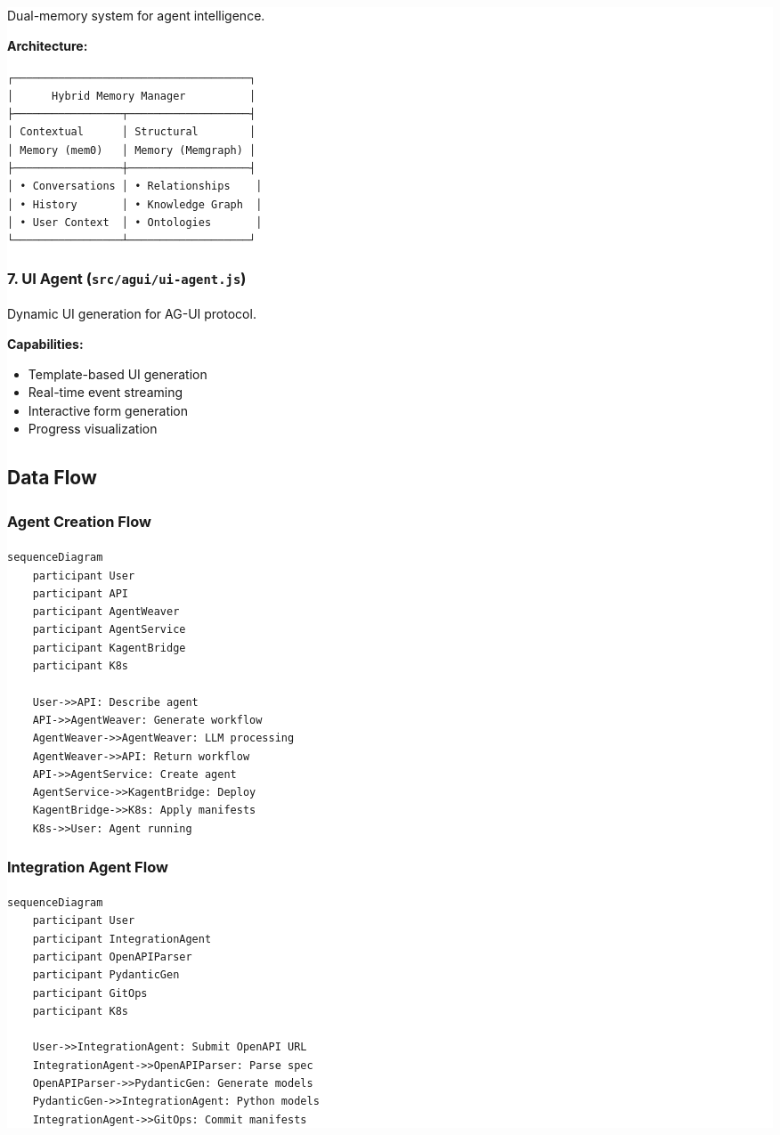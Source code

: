 Dual-memory system for agent intelligence.

**Architecture:**
```
┌─────────────────────────────────────┐
│      Hybrid Memory Manager          │
├─────────────────┬───────────────────┤
│ Contextual      │ Structural        │
│ Memory (mem0)   │ Memory (Memgraph) │
├─────────────────┼───────────────────┤
│ • Conversations │ • Relationships    │
│ • History       │ • Knowledge Graph  │
│ • User Context  │ • Ontologies       │
└─────────────────┴───────────────────┘
```

### 7. UI Agent (`src/agui/ui-agent.js`)

Dynamic UI generation for AG-UI protocol.

**Capabilities:**
- Template-based UI generation
- Real-time event streaming
- Interactive form generation
- Progress visualization

## Data Flow

### Agent Creation Flow

```mermaid
sequenceDiagram
    participant User
    participant API
    participant AgentWeaver
    participant AgentService
    participant KagentBridge
    participant K8s
    
    User->>API: Describe agent
    API->>AgentWeaver: Generate workflow
    AgentWeaver->>AgentWeaver: LLM processing
    AgentWeaver->>API: Return workflow
    API->>AgentService: Create agent
    AgentService->>KagentBridge: Deploy
    KagentBridge->>K8s: Apply manifests
    K8s->>User: Agent running
```

### Integration Agent Flow

```mermaid
sequenceDiagram
    participant User
    participant IntegrationAgent
    participant OpenAPIParser
    participant PydanticGen
    participant GitOps
    participant K8s
    
    User->>IntegrationAgent: Submit OpenAPI URL
    IntegrationAgent->>OpenAPIParser: Parse spec
    OpenAPIParser->>PydanticGen: Generate models
    PydanticGen->>IntegrationAgent: Python models
    IntegrationAgent->>GitOps: Commit manifests
```